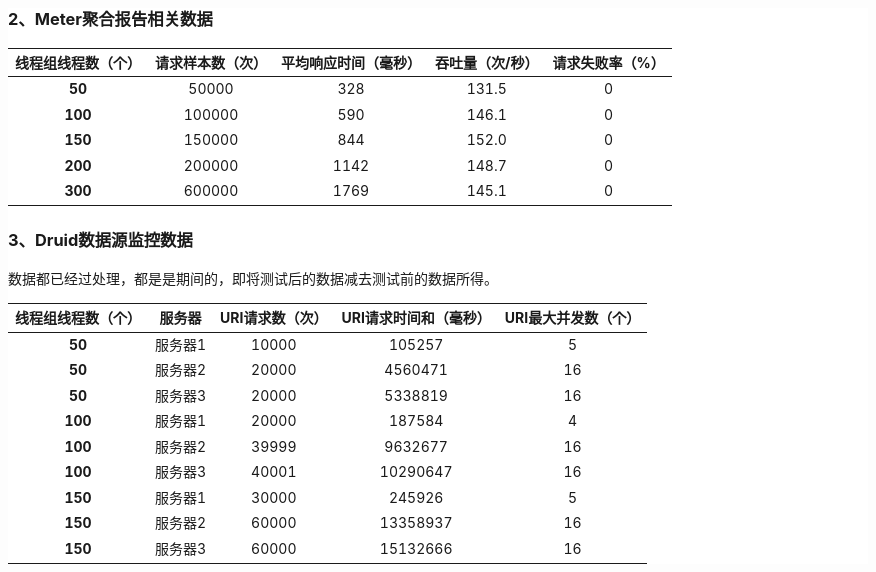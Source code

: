 ### 2、Meter聚合报告相关数据

| **线程组线程数（个）** | **请求样本数（次）** | **平均响应时间（毫秒）** | 吞吐量（次/秒） | 请求失败率（%） |
| :--------------------: | :------------------: | :----------------------: | :-------------: | :-------------: |
|         **50**         |        50000         |           328            |      131.5      |        0        |
|        **100**         |        100000        |           590            |      146.1      |        0        |
|        **150**         |        150000        |           844            |      152.0      |        0        |
|        **200**         |        200000        |           1142           |      148.7      |        0        |
|        **300**         |        600000        |           1769           |      145.1      |        0        |

### 3、Druid数据源监控数据

数据都已经过处理，都是是期间的，即将测试后的数据减去测试前的数据所得。

| **线程组线程数（个）** | **服务器** | URI请求数（次） | URI请求时间和（毫秒） | URI最大并发数（个） |
| :--------------------: | :--------: | :-------------: | :-------------------: | :-----------------: |
|         **50**         |  服务器1   |      10000      |        105257         |          5          |
|         **50**         |  服务器2   |      20000      |        4560471        |         16          |
|         **50**         |  服务器3   |      20000      |        5338819        |         16          |
|        **100**         |  服务器1   |      20000      |        187584         |          4          |
|        **100**         |  服务器2   |      39999      |        9632677        |         16          |
|        **100**         |  服务器3   |      40001      |       10290647        |         16          |
|        **150**         |  服务器1   |      30000      |        245926         |          5          |
|        **150**         |  服务器2   |      60000      |       13358937        |         16          |
|        **150**         |  服务器3   |      60000      |       15132666        |         16          |
